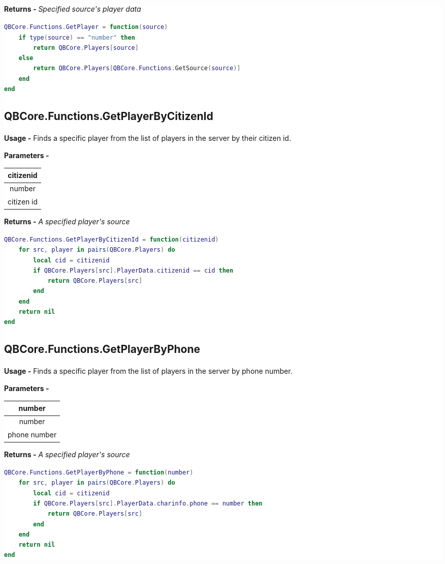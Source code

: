 **Returns -**  *Specified source's player data*

```lua
QBCore.Functions.GetPlayer = function(source)
	if type(source) == "number" then
		return QBCore.Players[source]
	else
		return QBCore.Players[QBCore.Functions.GetSource(source)]
	end
end
```

## QBCore.Functions.GetPlayerByCitizenId

**Usage -** Finds a specific player from the list of players in the server by their citizen id.

**Parameters -**

|  citizenid  |
| :----: |
| number   |
| citizen id   |

**Returns -**  *A specified player's source*

```lua
QBCore.Functions.GetPlayerByCitizenId = function(citizenid)
	for src, player in pairs(QBCore.Players) do
		local cid = citizenid
		if QBCore.Players[src].PlayerData.citizenid == cid then
			return QBCore.Players[src]
		end
	end
	return nil
end
```

## QBCore.Functions.GetPlayerByPhone

**Usage -** Finds a specific player from the list of players in the server by phone number.

**Parameters -**

|  number  |
| :----: |
| number   |
| phone number   |

**Returns -**  *A specified player's source*

```lua
QBCore.Functions.GetPlayerByPhone = function(number)
	for src, player in pairs(QBCore.Players) do
		local cid = citizenid
		if QBCore.Players[src].PlayerData.charinfo.phone == number then
			return QBCore.Players[src]
		end
	end
	return nil
end
```
